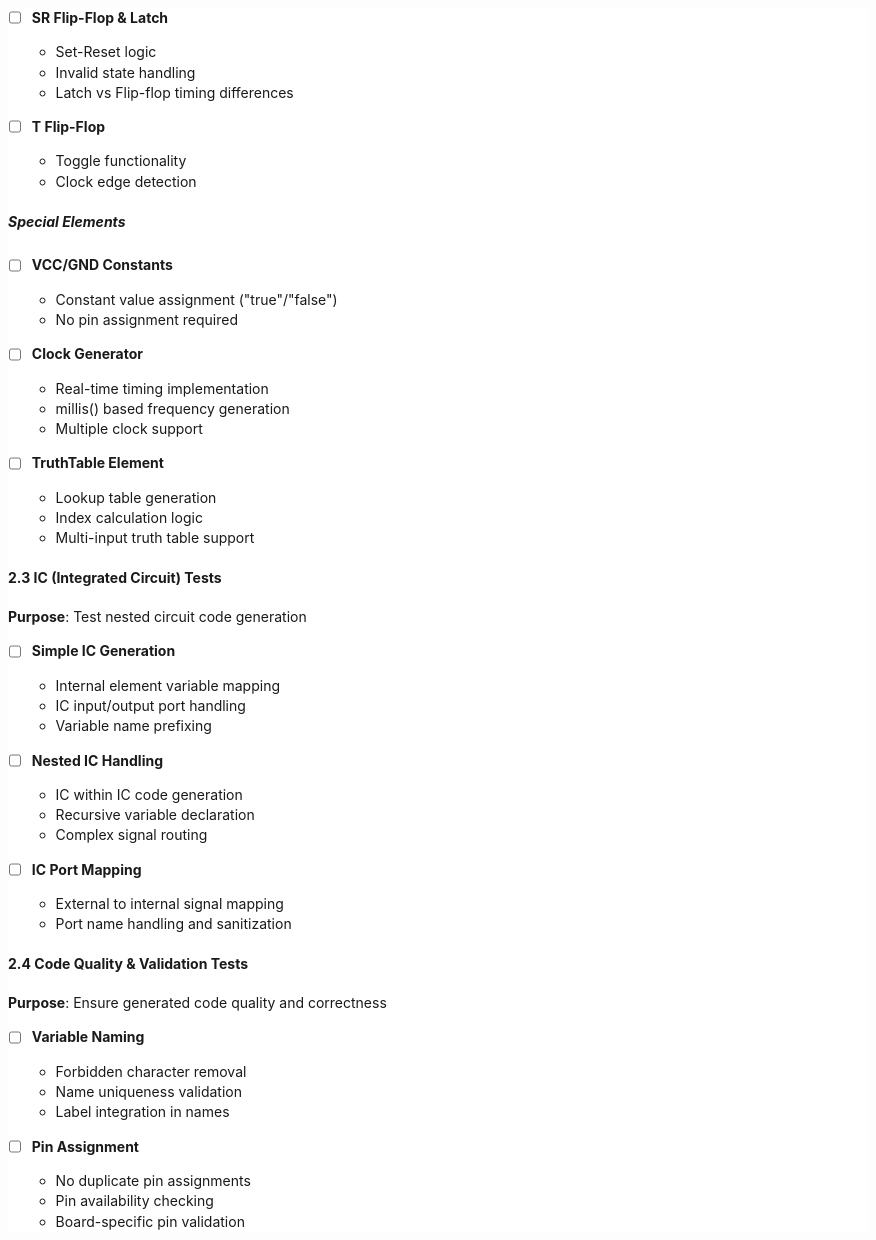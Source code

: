 - [ ] **SR Flip-Flop & Latch**
  - Set-Reset logic
  - Invalid state handling
  - Latch vs Flip-flop timing differences

- [ ] **T Flip-Flop**
  - Toggle functionality
  - Clock edge detection

##### Special Elements
- [ ] **VCC/GND Constants**
  - Constant value assignment ("true"/"false")
  - No pin assignment required

- [ ] **Clock Generator**
  - Real-time timing implementation
  - millis() based frequency generation
  - Multiple clock support

- [ ] **TruthTable Element**
  - Lookup table generation
  - Index calculation logic
  - Multi-input truth table support

#### 2.3 IC (Integrated Circuit) Tests

**Purpose**: Test nested circuit code generation

- [ ] **Simple IC Generation**
  - Internal element variable mapping
  - IC input/output port handling
  - Variable name prefixing

- [ ] **Nested IC Handling**
  - IC within IC code generation
  - Recursive variable declaration
  - Complex signal routing

- [ ] **IC Port Mapping**
  - External to internal signal mapping
  - Port name handling and sanitization

#### 2.4 Code Quality & Validation Tests

**Purpose**: Ensure generated code quality and correctness

- [ ] **Variable Naming**
  - Forbidden character removal
  - Name uniqueness validation
  - Label integration in names

- [ ] **Pin Assignment**
  - No duplicate pin assignments
  - Pin availability checking
  - Board-specific pin validation
